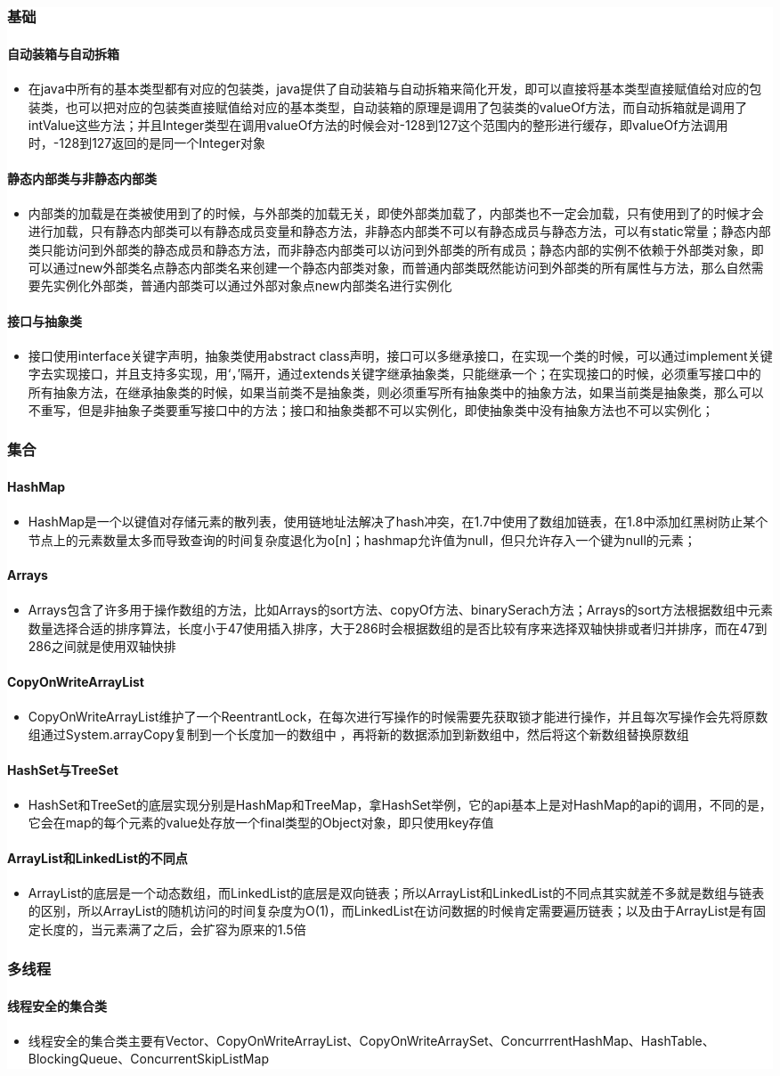 

###  基础

#### 自动装箱与自动拆箱

- 在java中所有的基本类型都有对应的包装类，java提供了自动装箱与自动拆箱来简化开发，即可以直接将基本类型直接赋值给对应的包装类，也可以把对应的包装类直接赋值给对应的基本类型，自动装箱的原理是调用了包装类的valueOf方法，而自动拆箱就是调用了intValue这些方法；并且Integer类型在调用valueOf方法的时候会对-128到127这个范围内的整形进行缓存，即valueOf方法调用时，-128到127返回的是同一个Integer对象

#### 静态内部类与非静态内部类

- 内部类的加载是在类被使用到了的时候，与外部类的加载无关，即使外部类加载了，内部类也不一定会加载，只有使用到了的时候才会进行加载，只有静态内部类可以有静态成员变量和静态方法，非静态内部类不可以有静态成员与静态方法，可以有static常量；静态内部类只能访问到外部类的静态成员和静态方法，而非静态内部类可以访问到外部类的所有成员；静态内部的实例不依赖于外部类对象，即可以通过new外部类名点静态内部类名来创建一个静态内部类对象，而普通内部类既然能访问到外部类的所有属性与方法，那么自然需要先实例化外部类，普通内部类可以通过外部对象点new内部类名进行实例化

#### 接口与抽象类

- 接口使用interface关键字声明，抽象类使用abstract class声明，接口可以多继承接口，在实现一个类的时候，可以通过implement关键字去实现接口，并且支持多实现，用‘，’隔开，通过extends关键字继承抽象类，只能继承一个；在实现接口的时候，必须重写接口中的所有抽象方法，在继承抽象类的时候，如果当前类不是抽象类，则必须重写所有抽象类中的抽象方法，如果当前类是抽象类，那么可以不重写，但是非抽象子类要重写接口中的方法；接口和抽象类都不可以实例化，即使抽象类中没有抽象方法也不可以实例化；

###  集合

#### HashMap

- HashMap是一个以键值对存储元素的散列表，使用链地址法解决了hash冲突，在1.7中使用了数组加链表，在1.8中添加红黑树防止某个节点上的元素数量太多而导致查询的时间复杂度退化为o[n]；hashmap允许值为null，但只允许存入一个键为null的元素；

#### Arrays

- Arrays包含了许多用于操作数组的方法，比如Arrays的sort方法、copyOf方法、binarySerach方法；Arrays的sort方法根据数组中元素数量选择合适的排序算法，长度小于47使用插入排序，大于286时会根据数组的是否比较有序来选择双轴快排或者归并排序，而在47到286之间就是使用双轴快排

#### CopyOnWriteArrayList

- CopyOnWriteArrayList维护了一个ReentrantLock，在每次进行写操作的时候需要先获取锁才能进行操作，并且每次写操作会先将原数组通过System.arrayCopy复制到一个长度加一的数组中 ，再将新的数据添加到新数组中，然后将这个新数组替换原数组

#### HashSet与TreeSet

- HashSet和TreeSet的底层实现分别是HashMap和TreeMap，拿HashSet举例，它的api基本上是对HashMap的api的调用，不同的是，它会在map的每个元素的value处存放一个final类型的Object对象，即只使用key存值

#### ArrayList和LinkedList的不同点

- ArrayList的底层是一个动态数组，而LinkedList的底层是双向链表；所以ArrayList和LinkedList的不同点其实就差不多就是数组与链表的区别，所以ArrayList的随机访问的时间复杂度为O(1)，而LinkedList在访问数据的时候肯定需要遍历链表；以及由于ArrayList是有固定长度的，当元素满了之后，会扩容为原来的1.5倍

### 多线程

#### 线程安全的集合类

- 线程安全的集合类主要有Vector、CopyOnWriteArrayList、CopyOnWriteArraySet、ConcurrrentHashMap、HashTable、BlockingQueue、ConcurrentSkipListMap
